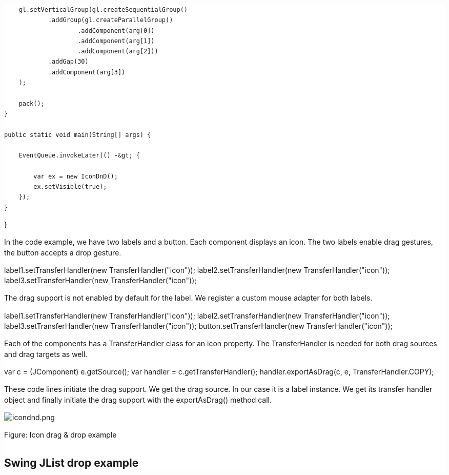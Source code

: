         gl.setVerticalGroup(gl.createSequentialGroup()
                .addGroup(gl.createParallelGroup()
                        .addComponent(arg[0])
                        .addComponent(arg[1])
                        .addComponent(arg[2]))
                .addGap(30)
                .addComponent(arg[3])
        );

        pack();
    }

    public static void main(String[] args) {

        EventQueue.invokeLater(() -&gt; {

            var ex = new IconDnD();
            ex.setVisible(true);
        });
    }
}

In the code example, we have two labels and a button. Each component displays an icon. 
The two labels enable drag gestures, the button accepts a drop gesture. 

label1.setTransferHandler(new TransferHandler("icon"));
label2.setTransferHandler(new TransferHandler("icon"));
label3.setTransferHandler(new TransferHandler("icon"));

The drag support is not enabled by default for the label. We register a 
custom mouse adapter for both labels.

label1.setTransferHandler(new TransferHandler("icon"));
label2.setTransferHandler(new TransferHandler("icon"));
label3.setTransferHandler(new TransferHandler("icon"));
button.setTransferHandler(new TransferHandler("icon"));

Each of the components has a TransferHandler class for an 
icon property. The TransferHandler is needed for both drag 
sources and drag targets as well.

var c = (JComponent) e.getSource();
var handler = c.getTransferHandler();
handler.exportAsDrag(c, e, TransferHandler.COPY);

These code lines initiate the drag support. We get the drag source. 
In our case it is a label instance. We get its transfer handler object and
finally initiate the drag support with the exportAsDrag()
method call.

![icondnd.png](images/icondnd.png)

Figure: Icon drag &amp; drop example

## Swing JList drop example
